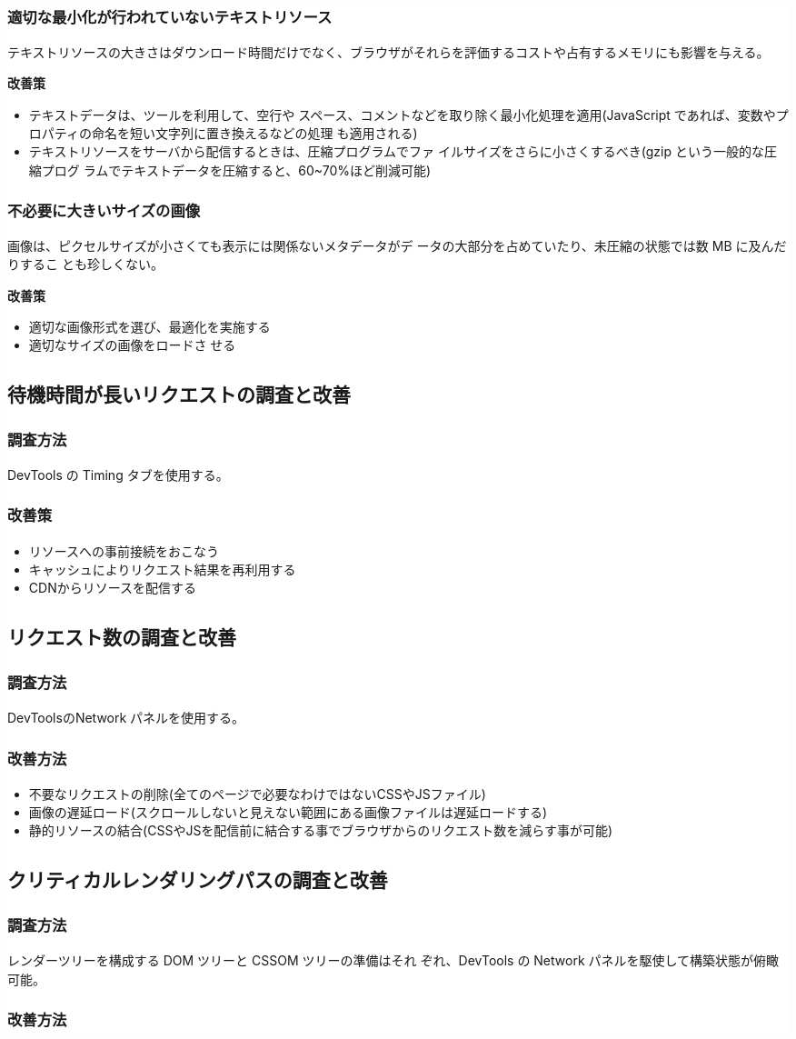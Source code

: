 ### 適切な最小化が行われていないテキストリソース

テキストリソースの大きさはダウンロード時間だけでなく、ブラウザがそれらを評価するコストや占有するメモリにも影響を与える。

**改善策** 

- テキストデータは、ツールを利用して、空行や スペース、コメントなどを取り除く最小化処理を適用(JavaScript であれば、変数やプロパティの命名を短い文字列に置き換えるなどの処理 も適用される)
- テキストリソースをサーバから配信するときは、圧縮プログラムでファ イルサイズをさらに小さくするべき(gzip という一般的な圧縮プログ ラムでテキストデータを圧縮すると、60~70%ほど削減可能)

### 不必要に大きいサイズの画像

画像は、ピクセルサイズが小さくても表示には関係ないメタデータがデ ータの大部分を占めていたり、未圧縮の状態では数 MB に及んだりするこ とも珍しくない。

**改善策** 

- 適切な画像形式を選び、最適化を実施する
- 適切なサイズの画像をロードさ せる

## 待機時間が長いリクエストの調査と改善

### 調査方法

DevTools の Timing タブを使用する。

### 改善策

- リソースへの事前接続をおこなう
- キャッシュによりリクエスト結果を再利用する
- CDNからリソースを配信する

## リクエスト数の調査と改善

### 調査方法

DevToolsのNetwork パネルを使用する。

### 改善方法

- 不要なリクエストの削除(全てのページで必要なわけではないCSSやJSファイル)
- 画像の遅延ロード(スクロールしないと見えない範囲にある画像ファイルは遅延ロードする)
- 静的リソースの結合(CSSやJSを配信前に結合する事でブラウザからのリクエスト数を減らす事が可能)

## クリティカルレンダリングパスの調査と改善

### 調査方法

レンダーツリーを構成する DOM ツリーと CSSOM ツリーの準備はそれ ぞれ、DevTools の Network パネルを駆使して構築状態が俯瞰可能。

### 改善方法
